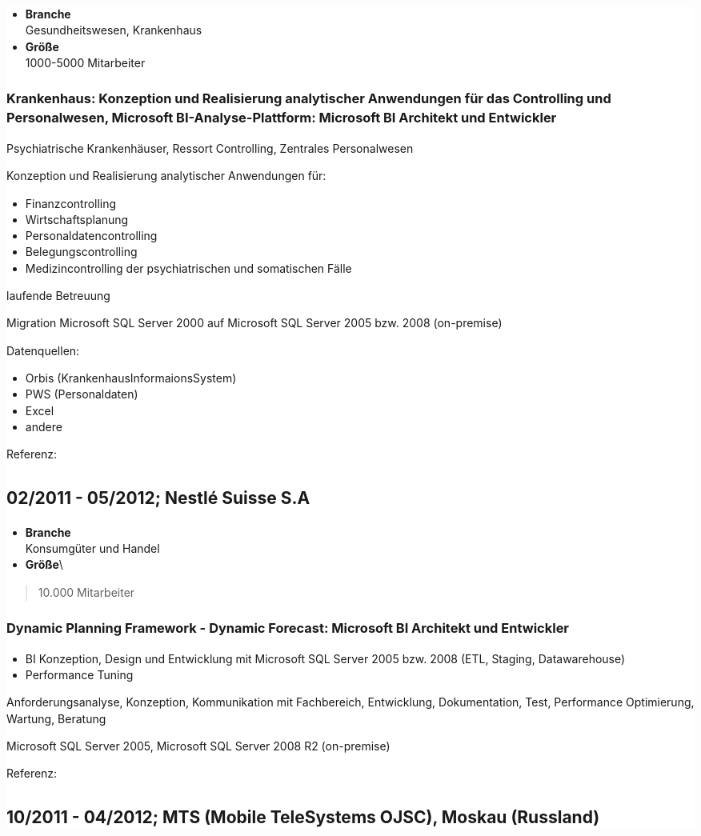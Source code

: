 * **Branche**\
Gesundheitswesen, Krankenhaus
* **Größe**\
1000-5000 Mitarbeiter

### Krankenhaus: Konzeption und Realisierung analytischer Anwendungen für das Controlling und Personalwesen, Microsoft BI-Analyse-Plattform: Microsoft BI Architekt und Entwickler

Psychiatrische Krankenhäuser, Ressort Controlling, Zentrales Personalwesen

Konzeption und Realisierung analytischer Anwendungen für:

* Finanzcontrolling
* Wirtschaftsplanung
* Personaldatencontrolling
* Belegungscontrolling
* Medizincontrolling der psychiatrischen und somatischen Fälle

laufende Betreuung

Migration Microsoft SQL Server 2000 auf Microsoft SQL Server 2005 bzw. 2008 (on-premise)

Datenquellen:

* Orbis (KrankenhausInformaionsSystem)
* PWS (Personaldaten)
* Excel
* andere

Referenz: [](goertz-references.adoc#referenz_bkm)

## 02/2011 - 05/2012; Nestlé Suisse S.A

* **Branche**\
Konsumgüter und Handel
* **Größe**\
>10.000 Mitarbeiter

### Dynamic Planning Framework - Dynamic Forecast: Microsoft BI Architekt und Entwickler

* BI Konzeption, Design und Entwicklung mit Microsoft SQL Server 2005 bzw. 2008 (ETL, Staging, Datawarehouse)
* Performance Tuning

Anforderungsanalyse, Konzeption, Kommunikation mit Fachbereich, Entwicklung, Dokumentation, Test, Performance Optimierung, Wartung, Beratung

Microsoft SQL Server 2005, Microsoft SQL Server 2008 R2 (on-premise)

Referenz: [](goertz-references.adoc#referenz_nestle)

## 10/2011 - 04/2012; MTS (Mobile TeleSystems OJSC), Moskau (Russland)
